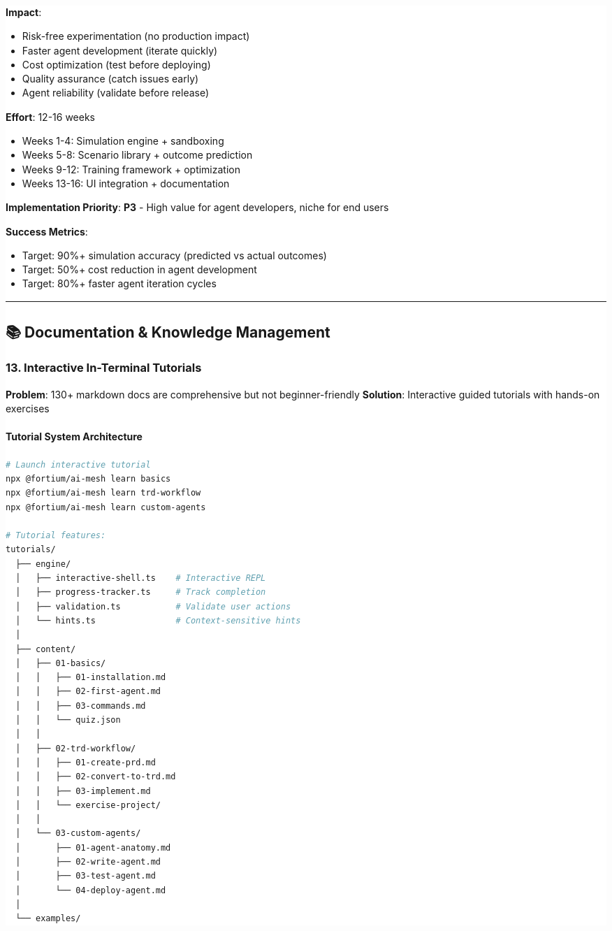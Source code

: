 **Impact**:
- Risk-free experimentation (no production impact)
- Faster agent development (iterate quickly)
- Cost optimization (test before deploying)
- Quality assurance (catch issues early)
- Agent reliability (validate before release)

**Effort**: 12-16 weeks
- Weeks 1-4: Simulation engine + sandboxing
- Weeks 5-8: Scenario library + outcome prediction
- Weeks 9-12: Training framework + optimization
- Weeks 13-16: UI integration + documentation

**Implementation Priority**: **P3** - High value for agent developers, niche for end users

**Success Metrics**:
- Target: 90%+ simulation accuracy (predicted vs actual outcomes)
- Target: 50%+ cost reduction in agent development
- Target: 80%+ faster agent iteration cycles

---

## 📚 Documentation & Knowledge Management

### 13. Interactive In-Terminal Tutorials

**Problem**: 130+ markdown docs are comprehensive but not beginner-friendly
**Solution**: Interactive guided tutorials with hands-on exercises

#### Tutorial System Architecture

```bash
# Launch interactive tutorial
npx @fortium/ai-mesh learn basics
npx @fortium/ai-mesh learn trd-workflow
npx @fortium/ai-mesh learn custom-agents

# Tutorial features:
tutorials/
  ├── engine/
  │   ├── interactive-shell.ts    # Interactive REPL
  │   ├── progress-tracker.ts     # Track completion
  │   ├── validation.ts           # Validate user actions
  │   └── hints.ts                # Context-sensitive hints
  │
  ├── content/
  │   ├── 01-basics/
  │   │   ├── 01-installation.md
  │   │   ├── 02-first-agent.md
  │   │   ├── 03-commands.md
  │   │   └── quiz.json
  │   │
  │   ├── 02-trd-workflow/
  │   │   ├── 01-create-prd.md
  │   │   ├── 02-convert-to-trd.md
  │   │   ├── 03-implement.md
  │   │   └── exercise-project/
  │   │
  │   └── 03-custom-agents/
  │       ├── 01-agent-anatomy.md
  │       ├── 02-write-agent.md
  │       ├── 03-test-agent.md
  │       └── 04-deploy-agent.md
  │
  └── examples/
```